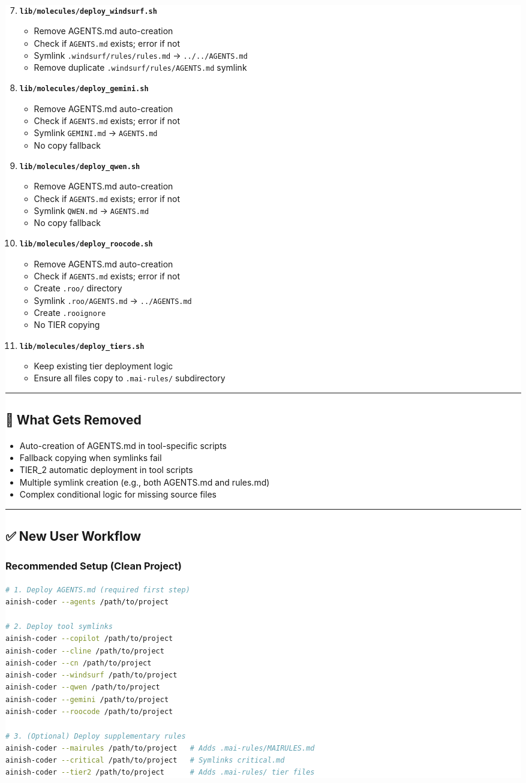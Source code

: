 7. **`lib/molecules/deploy_windsurf.sh`**
   - Remove AGENTS.md auto-creation
   - Check if `AGENTS.md` exists; error if not
   - Symlink `.windsurf/rules/rules.md` → `../../AGENTS.md`
   - Remove duplicate `.windsurf/rules/AGENTS.md` symlink

8. **`lib/molecules/deploy_gemini.sh`**
   - Remove AGENTS.md auto-creation
   - Check if `AGENTS.md` exists; error if not
   - Symlink `GEMINI.md` → `AGENTS.md`
   - No copy fallback

9. **`lib/molecules/deploy_qwen.sh`**
   - Remove AGENTS.md auto-creation
   - Check if `AGENTS.md` exists; error if not
   - Symlink `QWEN.md` → `AGENTS.md`
   - No copy fallback

10. **`lib/molecules/deploy_roocode.sh`**
    - Remove AGENTS.md auto-creation
    - Check if `AGENTS.md` exists; error if not
    - Create `.roo/` directory
    - Symlink `.roo/AGENTS.md` → `../AGENTS.md`
    - Create `.rooignore`
    - No TIER copying

11. **`lib/molecules/deploy_tiers.sh`**
    - Keep existing tier deployment logic
    - Ensure all files copy to `.mai-rules/` subdirectory

---

## 🚫 What Gets Removed

- Auto-creation of AGENTS.md in tool-specific scripts
- Fallback copying when symlinks fail
- TIER_2 automatic deployment in tool scripts
- Multiple symlink creation (e.g., both AGENTS.md and rules.md)
- Complex conditional logic for missing source files

---

## ✅ New User Workflow

### Recommended Setup (Clean Project)

```bash
# 1. Deploy AGENTS.md (required first step)
ainish-coder --agents /path/to/project

# 2. Deploy tool symlinks
ainish-coder --copilot /path/to/project
ainish-coder --cline /path/to/project
ainish-coder --cn /path/to/project
ainish-coder --windsurf /path/to/project
ainish-coder --qwen /path/to/project
ainish-coder --gemini /path/to/project
ainish-coder --roocode /path/to/project

# 3. (Optional) Deploy supplementary rules
ainish-coder --mairules /path/to/project   # Adds .mai-rules/MAIRULES.md
ainish-coder --critical /path/to/project   # Symlinks critical.md
ainish-coder --tier2 /path/to/project      # Adds .mai-rules/ tier files
```
